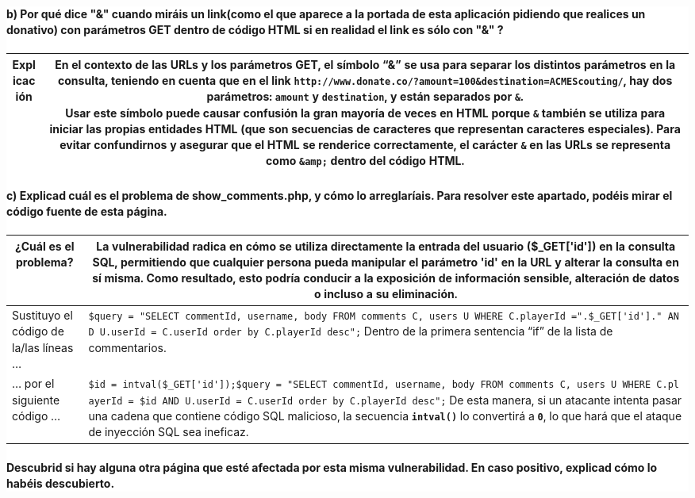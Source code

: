 #### b) Por qué dice "&" cuando miráis un link(como el que aparece a la portada de esta aplicación pidiendo que realices un donativo) con parámetros GET dentro de código HTML si en realidad el link es sólo con "&" ?

| Explicación |  En el contexto de las URLs y los parámetros GET, el símbolo “&” se usa para separar los distintos parámetros en la consulta, teniendo en cuenta que en el link `http://www.donate.co/?amount=100&destination=ACMEScouting/`, hay dos parámetros: `amount` y `destination`, y están separados por `&`.<br>Usar este símbolo puede causar confusión la gran mayoría de veces en HTML porque `&` también se utiliza para iniciar las propias entidades HTML (que son secuencias de caracteres que representan caracteres especiales). Para evitar confundirnos y asegurar que el HTML se renderice correctamente, el carácter `&` en las URLs se representa como `&amp;` dentro del código HTML.  | 
| --------------------------------------------------- | ------------------------------------------------------- |

#### c) Explicad cuál es el problema de show_comments.php, y cómo lo arreglaríais. Para resolver este apartado, podéis mirar el código fuente de esta página.

| ¿Cuál es el problema? |  La vulnerabilidad radica en cómo se utiliza directamente la entrada del usuario (**$_GET['id']**) en la consulta SQL, permitiendo que cualquier persona pueda manipular el parámetro 'id' en la URL y alterar la consulta en sí misma. Como resultado, esto podría conducir a la exposición de información sensible, alteración de datos o incluso a su eliminación. |
| --------------------------------------------------- | ------------------------------------------------------- |
| Sustituyo el código de la/las líneas … |  `$query = "SELECT commentId, username, body FROM comments C, users U WHERE C.playerId =".$_GET['id']." AND U.userId = C.userId order by C.playerId desc";`   Dentro de la primera sentencia “if” de la lista de commentarios.  |
| … por el siguiente código … |  `$id = intval($_GET['id']);$query = "SELECT commentId, username, body FROM comments C, users U WHERE C.playerId = $id AND U.userId = C.userId order by C.playerId desc";`  De esta manera, si un atacante intenta pasar una cadena que contiene código SQL malicioso, la secuencia **`intval()`** lo convertirá a **`0`**, lo que hará que el ataque de inyección SQL sea ineficaz.  |

#### Descubrid si hay alguna otra página que esté afectada por esta misma vulnerabilidad. En caso positivo, explicad cómo lo habéis descubierto.
